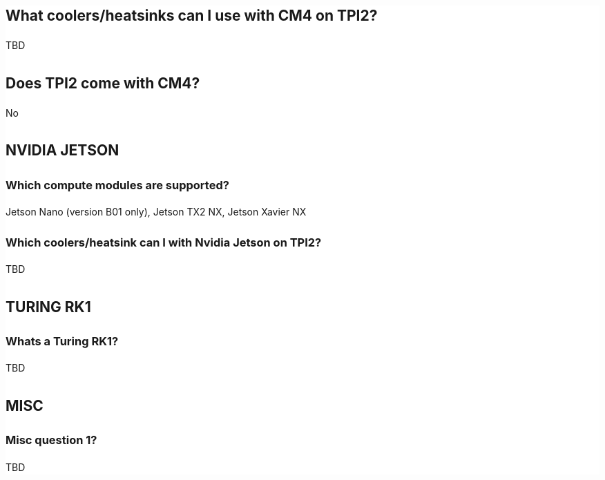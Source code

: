 ## What coolers/heatsinks can I use with CM4 on TPI2?
TBD

## Does TPI2 come with CM4?
No

## NVIDIA JETSON

### Which compute modules are supported?
Jetson Nano (version B01 only),  Jetson TX2 NX, Jetson Xavier NX


### Which coolers/heatsink can I with Nvidia Jetson on TPI2?
TBD

## TURING RK1

### Whats a Turing RK1?
TBD

## MISC

### Misc question 1?
TBD

